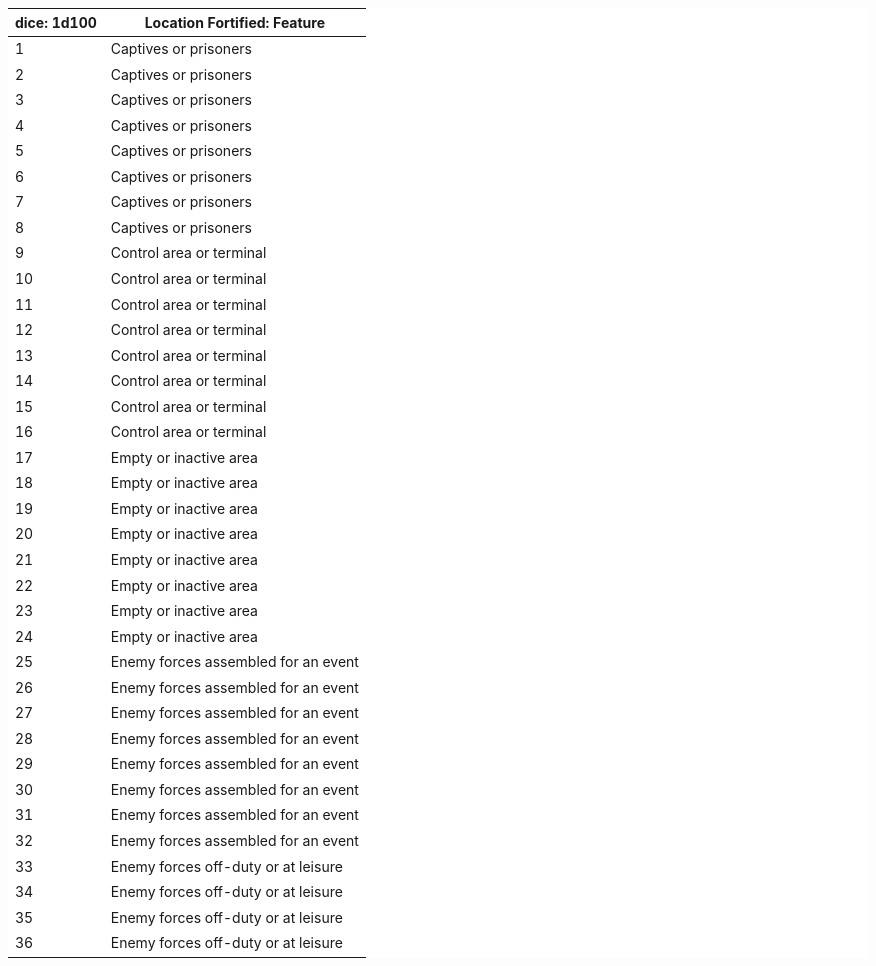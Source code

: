 | dice: 1d100 | Location Fortified: Feature |
| --- | --- |
| 1 | Captives or prisoners |
| 2 | Captives or prisoners |
| 3 | Captives or prisoners |
| 4 | Captives or prisoners |
| 5 | Captives or prisoners |
| 6 | Captives or prisoners |
| 7 | Captives or prisoners |
| 8 | Captives or prisoners |
| 9 | Control area or terminal |
| 10 | Control area or terminal |
| 11 | Control area or terminal |
| 12 | Control area or terminal |
| 13 | Control area or terminal |
| 14 | Control area or terminal |
| 15 | Control area or terminal |
| 16 | Control area or terminal |
| 17 | Empty or inactive area |
| 18 | Empty or inactive area |
| 19 | Empty or inactive area |
| 20 | Empty or inactive area |
| 21 | Empty or inactive area |
| 22 | Empty or inactive area |
| 23 | Empty or inactive area |
| 24 | Empty or inactive area |
| 25 | Enemy forces assembled for an event |
| 26 | Enemy forces assembled for an event |
| 27 | Enemy forces assembled for an event |
| 28 | Enemy forces assembled for an event |
| 29 | Enemy forces assembled for an event |
| 30 | Enemy forces assembled for an event |
| 31 | Enemy forces assembled for an event |
| 32 | Enemy forces assembled for an event |
| 33 | Enemy forces off-duty or at leisure |
| 34 | Enemy forces off-duty or at leisure |
| 35 | Enemy forces off-duty or at leisure |
| 36 | Enemy forces off-duty or at leisure |